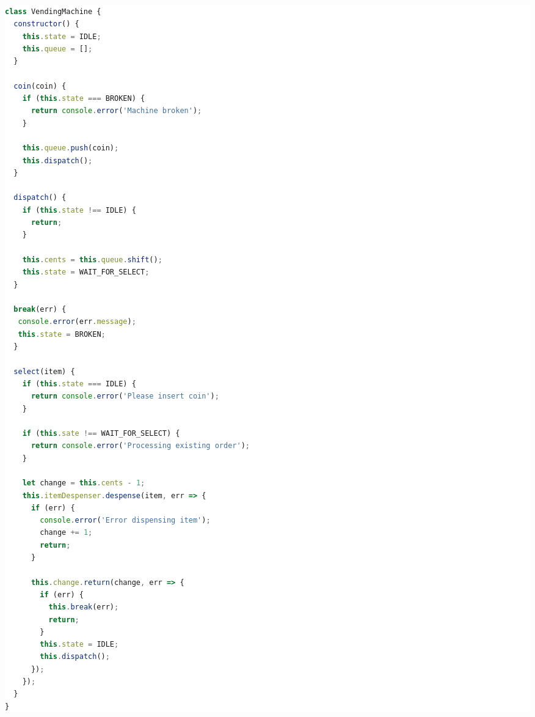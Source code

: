 ```javascript
class VendingMachine {
  constructor() {
    this.state = IDLE;
    this.queue = [];
  }

  coin(coin) {
    if (this.state === BROKEN) {
      return console.error('Machine broken');
    }

    this.queue.push(coin);
    this.dispatch();
  }

  dispatch() {
    if (this.state !== IDLE) {
      return;
    }

    this.cents = this.queue.shift();
    this.state = WAIT_FOR_SELECT;
  }

  break(err) {
   console.error(err.message);
   this.state = BROKEN;
  }

  select(item) {
    if (this.state === IDLE) {
      return console.error('Please insert coin');
    }

    if (this.sate !== WAIT_FOR_SELECT) {
      return console.error('Processing existing order');
    }

    let change = this.cents - 1;
    this.itemDespenser.despense(item, err => {
      if (err) {
        console.error('Error dispensing item');
        change += 1;
        return;
      }

      this.change.return(change, err => {
        if (err) {
          this.break(err);
          return;
        }
        this.state = IDLE;
        this.dispatch();
      });
    });
  }
}
```
